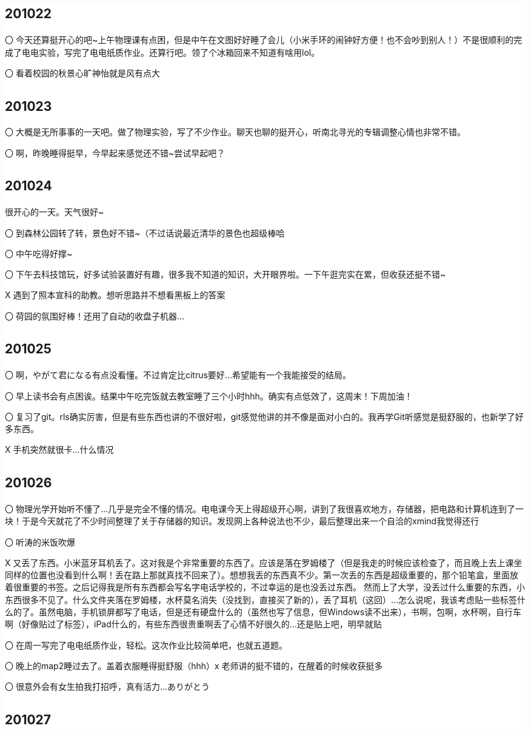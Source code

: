 ## 201022

〇 今天还算挺开心的吧~上午物理课有点困，但是中午在文图好好睡了会儿（小米手环的闹钟好方便！也不会吵到别人！）不是很顺利的完成了电电实验，写完了电电纸质作业。还算行吧。领了个冰箱回来不知道有啥用lol。

〇 看着校园的秋景心旷神怡就是风有点大

## 201023

〇 大概是无所事事的一天吧。做了物理实验，写了不少作业。聊天也聊的挺开心，听南北寻光的专辑调整心情也非常不错。

〇 啊，昨晚睡得挺早，今早起来感觉还不错~尝试早起吧？

## 201024

很开心的一天。天气很好~

〇 到森林公园转了转，景色好不错~（不过话说最近清华的景色也超级棒哈

〇 中午吃得好撑~

〇 下午去科技馆玩，好多试验装置好有趣，很多我不知道的知识，大开眼界啦。一下午逛完实在累，但收获还挺不错~

X 遇到了照本宣科的助教。想听思路并不想看黑板上的答案

〇 荷园的氛围好棒！还用了自动的收盘子机器...

## 201025

〇 啊，やがて君になる有点没看懂。不过肯定比citrus要好...希望能有一个我能接受的结局。

〇 早上读书会有点困诶。结果中午吃完饭就去教室睡了三个小时hhh。确实有点低效了，这周末！下周加油！

〇 复习了git。rls确实厉害，但是有些东西也讲的不很好啦，git感觉他讲的并不像是面对小白的。我再学Git听感觉是挺舒服的，也新学了好多东西。

X 手机突然就很卡...什么情况

## 201026

〇 物理光学开始听不懂了...几乎是完全不懂的情况。电电课今天上得超级开心啊，讲到了我很喜欢地方，存储器，把电路和计算机连到了一块！于是今天就花了不少时间整理了关于存储器的知识。发现网上各种说法也不少，最后整理出来一个自洽的xmind我觉得还行

〇 听涛的米饭吹爆

X 又丢了东西。小米蓝牙耳机丢了。这对我是个非常重要的东西了。应该是落在罗姆楼了（但是我走的时候应该检查了，而且晚上去上课坐同样的位置也没看到什么啊！丢在路上那就真找不回来了）。想想我丢的东西真不少。第一次丢的东西是超级重要的，那个铅笔盒，里面放着很重要的书签。之后记得我是所有东西都会写名字电话学校的，不过幸运的是也没丢过东西。
然而上了大学，没丢过什么重要的东西，小东西很多不见了。什么文件夹落在罗姆楼，水杯莫名消失（没找到，直接买了新的），丢了耳机（这回）...怎么说呢，我该考虑贴一些标签什么的了。虽然电脑，手机锁屏都写了电话，但是还有硬盘什么的（虽然也写了信息，但Windows读不出来），书啊，包啊，水杯啊，自行车啊（好像贴过了标签），iPad什么的，有些东西很贵重啊丢了心情不好很久的...还是贴上吧，明早就贴

〇 在周一写完了电电纸质作业，轻松。这次作业比较简单吧，也就五道题。

〇 晚上的map2睡过去了。盖着衣服睡得挺舒服（hhh）x  老师讲的挺不错的，在醒着的时候收获挺多

〇 很意外会有女生拍我打招呼，真有活力...ありがとう

## 201027
